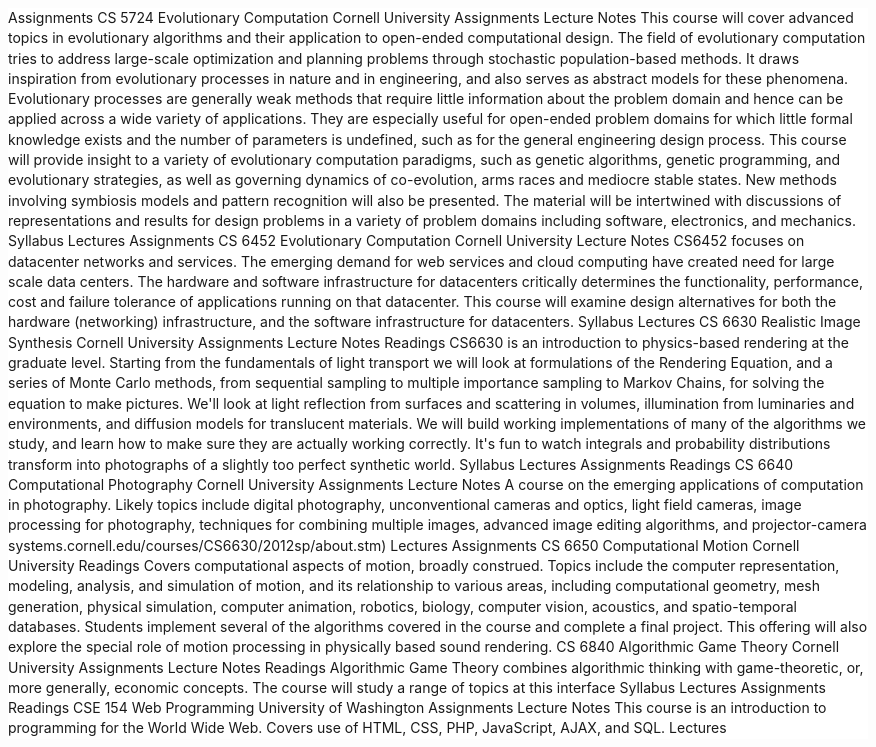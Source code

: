Assignments
CS 5724 Evolutionary Computation Cornell University Assignments Lecture Notes
This course will cover advanced topics in evolutionary algorithms and their application to open-ended computational design. The field of evolutionary computation tries to address large-scale optimization and planning problems through stochastic population-based methods. It draws inspiration from evolutionary processes in nature and in engineering, and also serves as abstract models for these phenomena. Evolutionary processes are generally weak methods that require little information about the problem domain and hence can be applied across a wide variety of applications. They are especially useful for open-ended problem domains for which little formal knowledge exists and the number of parameters is undefined, such as for the general engineering design process. This course will provide insight to a variety of evolutionary computation paradigms, such as genetic algorithms, genetic programming, and evolutionary strategies, as well as governing dynamics of co-evolution, arms races and mediocre stable states. New methods involving symbiosis models and pattern recognition will also be presented. The material will be intertwined with discussions of representations and results for design problems in a variety of problem domains including software, electronics, and mechanics.
Syllabus
Lectures
Assignments
CS 6452 Evolutionary Computation Cornell University Lecture Notes
CS6452 focuses on datacenter networks and services. The emerging demand for web services and cloud computing have created need for large scale data centers. The hardware and software infrastructure for datacenters critically determines the functionality, performance, cost and failure tolerance of applications running on that datacenter. This course will examine design alternatives for both the hardware (networking) infrastructure, and the software infrastructure for datacenters.
Syllabus
Lectures
CS 6630 Realistic Image Synthesis Cornell University Assignments Lecture Notes Readings
CS6630 is an introduction to physics-based rendering at the graduate level. Starting from the fundamentals of light transport we will look at formulations of the Rendering Equation, and a series of Monte Carlo methods, from sequential sampling to multiple importance sampling to Markov Chains, for solving the equation to make pictures. We'll look at light reflection from surfaces and scattering in volumes, illumination from luminaries and environments, and diffusion models for translucent materials. We will build working implementations of many of the algorithms we study, and learn how to make sure they are actually working correctly. It's fun to watch integrals and probability distributions transform into photographs of a slightly too perfect synthetic world.
Syllabus
Lectures
Assignments
Readings
CS 6640 Computational Photography Cornell University Assignments Lecture Notes
A course on the emerging applications of computation in photography. Likely topics include digital photography, unconventional cameras and optics, light field cameras, image processing for photography, techniques for combining multiple images, advanced image editing algorithms, and projector-camera systems.cornell.edu/courses/CS6630/2012sp/about.stm)
Lectures
Assignments
CS 6650 Computational Motion Cornell University Readings
Covers computational aspects of motion, broadly construed. Topics include the computer representation, modeling, analysis, and simulation of motion, and its relationship to various areas, including computational geometry, mesh generation, physical simulation, computer animation, robotics, biology, computer vision, acoustics, and spatio-temporal databases. Students implement several of the algorithms covered in the course and complete a final project. This offering will also explore the special role of motion processing in physically based sound rendering.
CS 6840 Algorithmic Game Theory Cornell University Assignments Lecture Notes Readings
Algorithmic Game Theory combines algorithmic thinking with game-theoretic, or, more generally, economic concepts. The course will study a range of topics at this interface
Syllabus
Lectures
Assignments
Readings
CSE 154 Web Programming University of Washington Assignments Lecture Notes
This course is an introduction to programming for the World Wide Web. Covers use of HTML, CSS, PHP, JavaScript, AJAX, and SQL.
Lectures